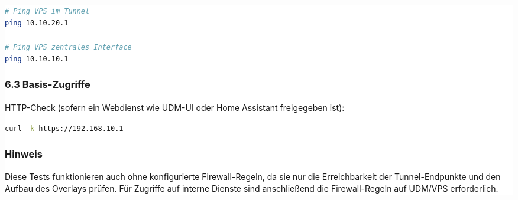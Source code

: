 ```bash
# Ping VPS im Tunnel
ping 10.10.20.1

# Ping VPS zentrales Interface
ping 10.10.10.1
```

### 6.3 Basis-Zugriffe

HTTP-Check (sofern ein Webdienst wie UDM-UI oder Home Assistant freigegeben ist):

```bash
curl -k https://192.168.10.1
```

### Hinweis

Diese Tests funktionieren auch ohne konfigurierte Firewall-Regeln, da sie nur die Erreichbarkeit der Tunnel-Endpunkte und den Aufbau des Overlays prüfen. Für Zugriffe auf interne Dienste sind anschließend die Firewall-Regeln auf UDM/VPS erforderlich.

